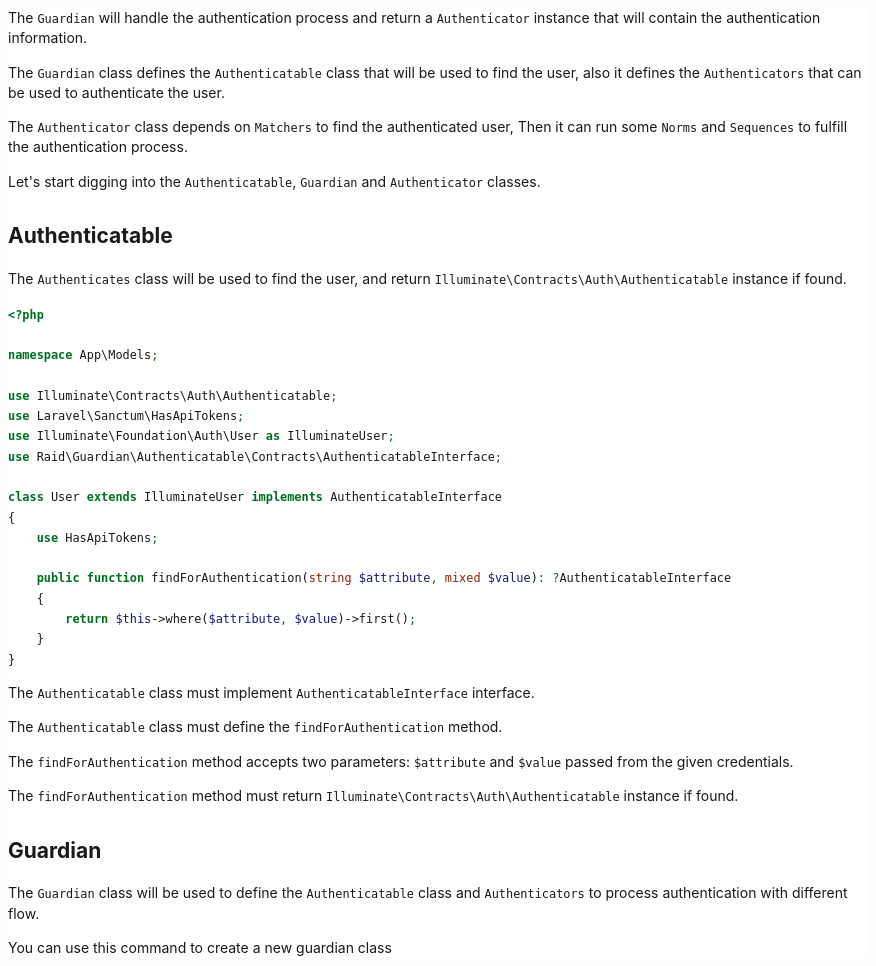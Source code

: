 The `Guardian` will handle the authentication process and return a
`Authenticator` instance that will contain the authentication information.

The `Guardian` class defines the `Authenticatable` class that will be 
used to find the user, also it defines the `Authenticators` that can be used to
authenticate the user.

The `Authenticator` class depends on `Matchers` to find the authenticated user, 
Then it can run some `Norms` and `Sequences` to fulfill the authentication process.

Let's start digging into the `Authenticatable`, `Guardian` and `Authenticator` classes.

## Authenticatable

The `Authenticates` class will be used to find the user,
and return `Illuminate\Contracts\Auth\Authenticatable` instance if found.

```php
<?php

namespace App\Models;

use Illuminate\Contracts\Auth\Authenticatable;
use Laravel\Sanctum\HasApiTokens;
use Illuminate\Foundation\Auth\User as IlluminateUser;
use Raid\Guardian\Authenticatable\Contracts\AuthenticatableInterface;

class User extends IlluminateUser implements AuthenticatableInterface
{
    use HasApiTokens;

    public function findForAuthentication(string $attribute, mixed $value): ?AuthenticatableInterface
    {
        return $this->where($attribute, $value)->first();
    }
}
```

The `Authenticatable` class must implement `AuthenticatableInterface` interface.

The `Authenticatable` class must define the `findForAuthentication` method.

The `findForAuthentication` method accepts two parameters: `$attribute` and `$value` passed from the given credentials.

The `findForAuthentication` method must return `Illuminate\Contracts\Auth\Authenticatable` instance if found.

## Guardian

The `Guardian` class will be used to define the `Authenticatable` class and `Authenticators` to process authentication with different flow.

You can use this command to create a new guardian class
